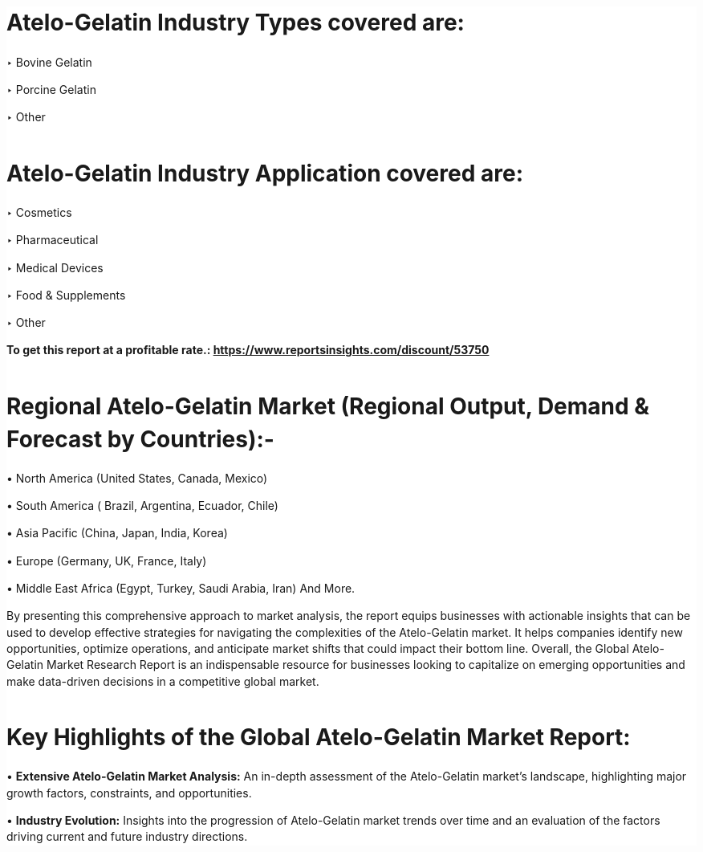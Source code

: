 # <strong>Atelo-Gelatin Industry Types covered are:</strong>

‣ Bovine Gelatin

‣ Porcine Gelatin

‣ Other

# <strong>Atelo-Gelatin Industry Application covered are:</strong>

‣ Cosmetics

‣ Pharmaceutical

‣ Medical Devices

‣ Food & Supplements

‣ Other

<strong>To get this report at a profitable rate.: <a href=https://www.reportsinsights.com/discount/53750>https://www.reportsinsights.com/discount/53750</a></strong></font>

# <strong>Regional Atelo-Gelatin Market (Regional Output, Demand &amp; Forecast by Countries):-</strong>

• North America (United States, Canada, Mexico)

• South America ( Brazil, Argentina, Ecuador, Chile)

• Asia Pacific (China, Japan, India, Korea)

• Europe (Germany, UK, France, Italy)

• Middle East Africa (Egypt, Turkey, Saudi Arabia, Iran) And More.

By presenting this comprehensive approach to market analysis, the report equips businesses with actionable insights that can be used to develop effective strategies for navigating the complexities of the Atelo-Gelatin market. It helps companies identify new opportunities, optimize operations, and anticipate market shifts that could impact their bottom line. Overall, the Global Atelo-Gelatin Market Research Report is an indispensable resource for businesses looking to capitalize on emerging opportunities and make data-driven decisions in a competitive global market.

# <strong>Key Highlights of the Global Atelo-Gelatin Market Report:</strong>

• <strong>Extensive Atelo-Gelatin Market Analysis:</strong> An in-depth assessment of the Atelo-Gelatin market’s landscape, highlighting major growth factors, constraints, and opportunities.

• <strong>Industry Evolution:</strong> Insights into the progression of Atelo-Gelatin market trends over time and an evaluation of the factors driving current and future industry directions.
